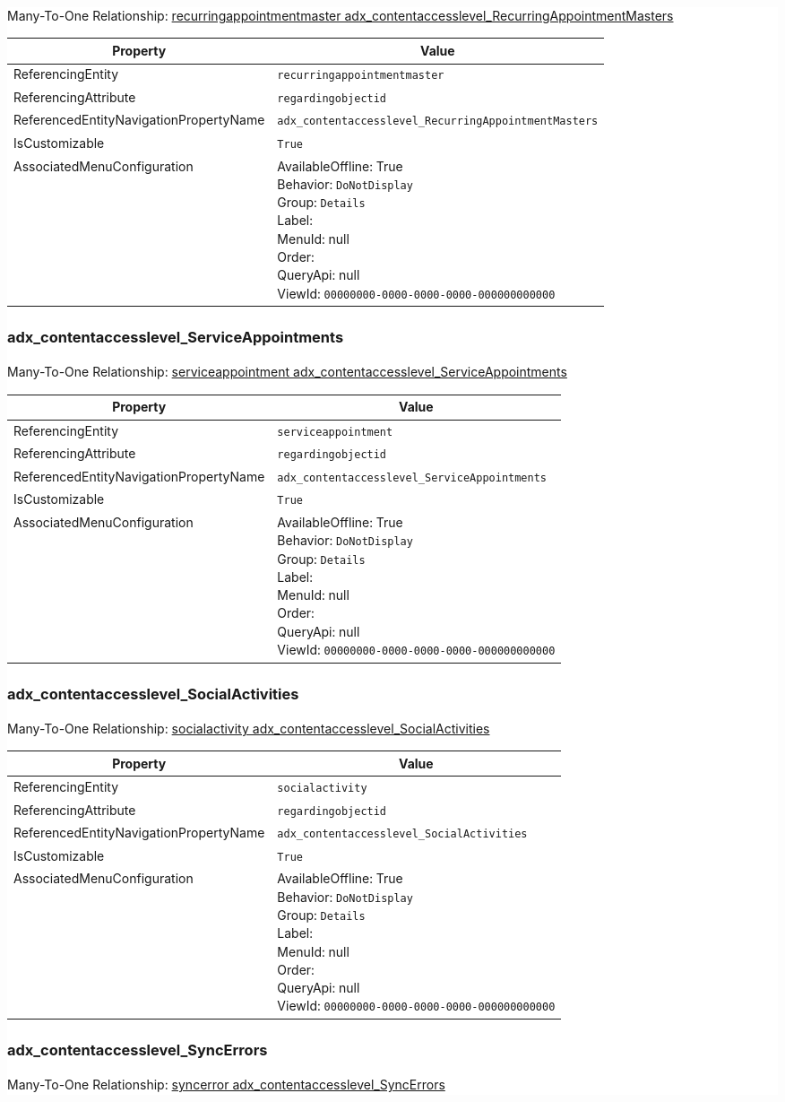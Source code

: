 Many-To-One Relationship: [recurringappointmentmaster adx_contentaccesslevel_RecurringAppointmentMasters](recurringappointmentmaster.md#BKMK_adx_contentaccesslevel_RecurringAppointmentMasters)

|Property|Value|
|---|---|
|ReferencingEntity|`recurringappointmentmaster`|
|ReferencingAttribute|`regardingobjectid`|
|ReferencedEntityNavigationPropertyName|`adx_contentaccesslevel_RecurringAppointmentMasters`|
|IsCustomizable|`True`|
|AssociatedMenuConfiguration|AvailableOffline: True<br />Behavior: `DoNotDisplay`<br />Group: `Details`<br />Label: <br />MenuId: null<br />Order: <br />QueryApi: null<br />ViewId: `00000000-0000-0000-0000-000000000000`|

### <a name="BKMK_adx_contentaccesslevel_ServiceAppointments"></a> adx_contentaccesslevel_ServiceAppointments

Many-To-One Relationship: [serviceappointment adx_contentaccesslevel_ServiceAppointments](serviceappointment.md#BKMK_adx_contentaccesslevel_ServiceAppointments)

|Property|Value|
|---|---|
|ReferencingEntity|`serviceappointment`|
|ReferencingAttribute|`regardingobjectid`|
|ReferencedEntityNavigationPropertyName|`adx_contentaccesslevel_ServiceAppointments`|
|IsCustomizable|`True`|
|AssociatedMenuConfiguration|AvailableOffline: True<br />Behavior: `DoNotDisplay`<br />Group: `Details`<br />Label: <br />MenuId: null<br />Order: <br />QueryApi: null<br />ViewId: `00000000-0000-0000-0000-000000000000`|

### <a name="BKMK_adx_contentaccesslevel_SocialActivities"></a> adx_contentaccesslevel_SocialActivities

Many-To-One Relationship: [socialactivity adx_contentaccesslevel_SocialActivities](socialactivity.md#BKMK_adx_contentaccesslevel_SocialActivities)

|Property|Value|
|---|---|
|ReferencingEntity|`socialactivity`|
|ReferencingAttribute|`regardingobjectid`|
|ReferencedEntityNavigationPropertyName|`adx_contentaccesslevel_SocialActivities`|
|IsCustomizable|`True`|
|AssociatedMenuConfiguration|AvailableOffline: True<br />Behavior: `DoNotDisplay`<br />Group: `Details`<br />Label: <br />MenuId: null<br />Order: <br />QueryApi: null<br />ViewId: `00000000-0000-0000-0000-000000000000`|

### <a name="BKMK_adx_contentaccesslevel_SyncErrors"></a> adx_contentaccesslevel_SyncErrors

Many-To-One Relationship: [syncerror adx_contentaccesslevel_SyncErrors](syncerror.md#BKMK_adx_contentaccesslevel_SyncErrors)
